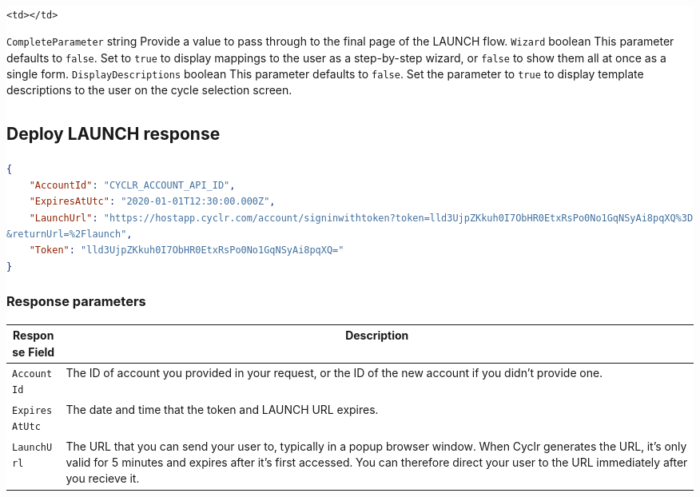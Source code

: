     <td></td>
  </tr>
  <tr>
    <td><code>CompleteParameter</code></td>
    <td>string</td>
    <td>Provide a value to pass through to the final page of the LAUNCH flow.</td>
    <td></td>
  </tr>
  <tr>
    <td><code>Wizard</code></td>
    <td>boolean</td>
    <td>This parameter defaults to <code>false</code>. Set to <code>true</code> to display mappings to the user as a step-by-step wizard, or <code>false</code> to show them all at once as a single form.</td>
    <td></td>
  </tr>
  <tr>
    <td><code>DisplayDescriptions</code></td>
    <td>boolean</td>
    <td>This parameter defaults to <code>false</code>. Set the parameter to <code>true</code> to display template descriptions to the user on the cycle selection screen.</td>
    <td></td>
  </tr>
</tbody>
</table></div>

</section>
<section class="card">

## Deploy LAUNCH response

```json
{
    "AccountId": "CYCLR_ACCOUNT_API_ID",
    "ExpiresAtUtc": "2020-01-01T12:30:00.000Z",
    "LaunchUrl": "https://hostapp.cyclr.com/account/signinwithtoken?token=lld3UjpZKkuh0I7ObHR0EtxRsPo0No1GqNSyAi8pqXQ%3D&returnUrl=%2Flaunch",
    "Token": "lld3UjpZKkuh0I7ObHR0EtxRsPo0No1GqNSyAi8pqXQ="
}
```
### Response parameters

<table class="col2-75">
<thead>
  <tr>
    <th><strong>Response Field</strong></th>
    <th><strong>Description</strong></th>
  </tr>
</thead>
<tbody>
  <tr>
    <td><code>AccountId</code></td>
    <td>The ID of account you provided in your request, or the ID of the new account if you didn’t provide one.</td>
  </tr>
  <tr>
    <td><code>ExpiresAtUtc</code></td>
    <td>The date and time that the token and LAUNCH URL expires.</td>
  </tr>
  <tr>
    <td><code>LaunchUrl</code></td>
    <td>The URL that you can send your user to, typically in a popup browser window. When Cyclr generates the URL, it’s only valid for 5 minutes and expires after it’s first accessed. You can therefore direct your user to the URL immediately after you recieve it.</td>